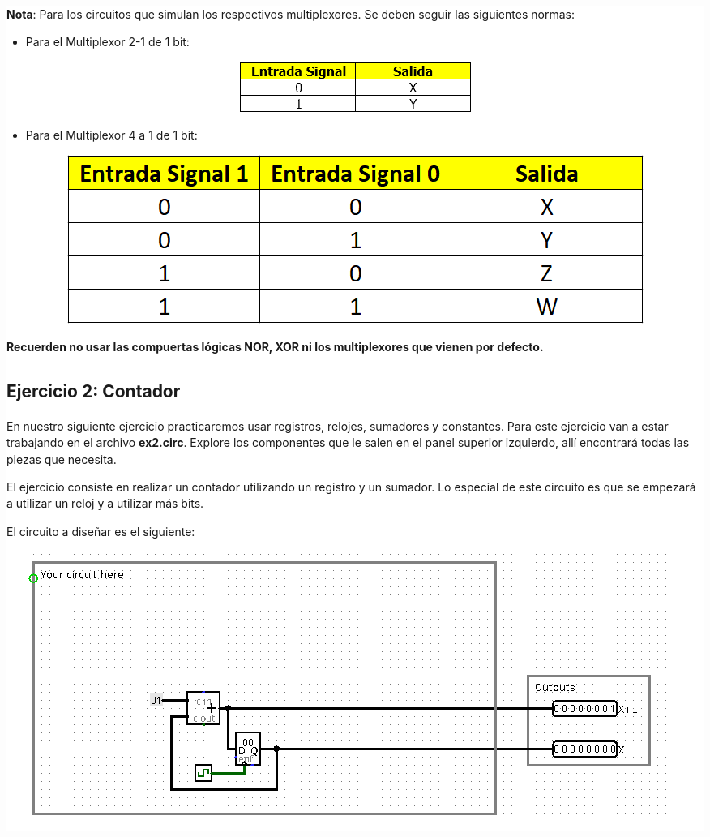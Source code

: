 
**Nota**: Para los circuitos que simulan los respectivos multiplexores. Se deben seguir las siguientes normas:

* Para el Multiplexor 2-1 de 1 bit:

<p align="center">
  <img src="/img/labs/lab05/mux21.png" alt="mux211" />
</p>

* Para el Multiplexor 4 a 1 de 1 bit:

<p align="center">
  <img src="/img/labs/lab05/mux41.png" alt="mux411" />
</p>

**Recuerden no usar las compuertas lógicas NOR, XOR ni los multiplexores que vienen por defecto.**

## Ejercicio 2: Contador

En nuestro siguiente ejercicio practicaremos usar registros, relojes, sumadores y constantes. Para este ejercicio van a estar trabajando en el archivo **ex2.circ**. Explore los componentes que le salen en el panel superior izquierdo, allí encontrará todas las piezas que necesita.

El ejercicio consiste en realizar un contador utilizando un registro y un sumador. Lo especial de este circuito es que se empezará a utilizar un reloj y a utilizar más bits.

El circuito a diseñar es el siguiente:

<p align="center">
  <img src="/img/labs/lab05/contador.png" alt="contador1" />
</p>
